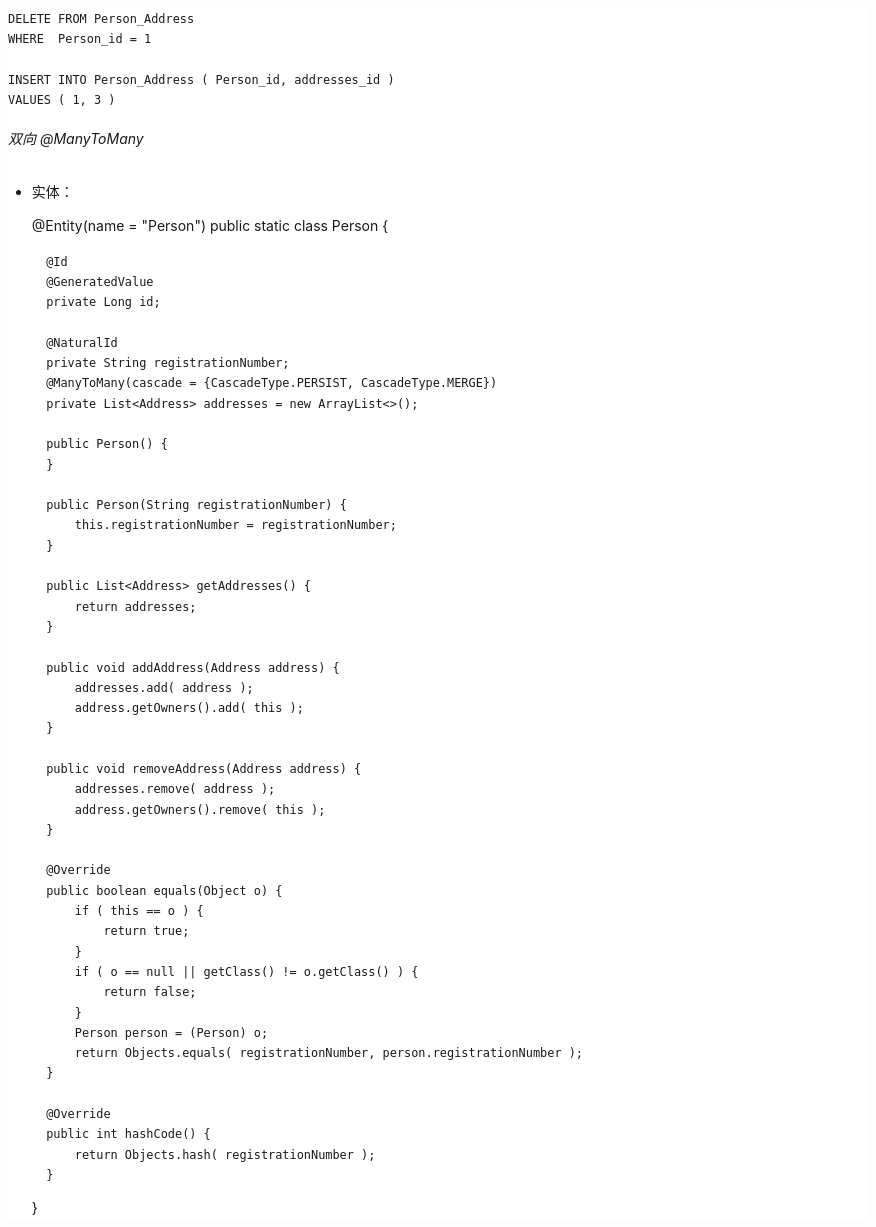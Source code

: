 	DELETE FROM Person_Address
	WHERE  Person_id = 1
	
	INSERT INTO Person_Address ( Person_id, addresses_id )
	VALUES ( 1, 3 )
	
###### 双向 @ManyToMany

- 实体：

	@Entity(name = "Person")
	public static class Person {
	
	    @Id
	    @GeneratedValue
	    private Long id;
	
	    @NaturalId
	    private String registrationNumber;
	    @ManyToMany(cascade = {CascadeType.PERSIST, CascadeType.MERGE})
	    private List<Address> addresses = new ArrayList<>();
	
	    public Person() {
	    }
	
	    public Person(String registrationNumber) {
	        this.registrationNumber = registrationNumber;
	    }
	
	    public List<Address> getAddresses() {
	        return addresses;
	    }
	
	    public void addAddress(Address address) {
	        addresses.add( address );
	        address.getOwners().add( this );
	    }
	
	    public void removeAddress(Address address) {
	        addresses.remove( address );
	        address.getOwners().remove( this );
	    }
	
	    @Override
	    public boolean equals(Object o) {
	        if ( this == o ) {
	            return true;
	        }
	        if ( o == null || getClass() != o.getClass() ) {
	            return false;
	        }
	        Person person = (Person) o;
	        return Objects.equals( registrationNumber, person.registrationNumber );
	    }
	
	    @Override
	    public int hashCode() {
	        return Objects.hash( registrationNumber );
	    }
	}
	